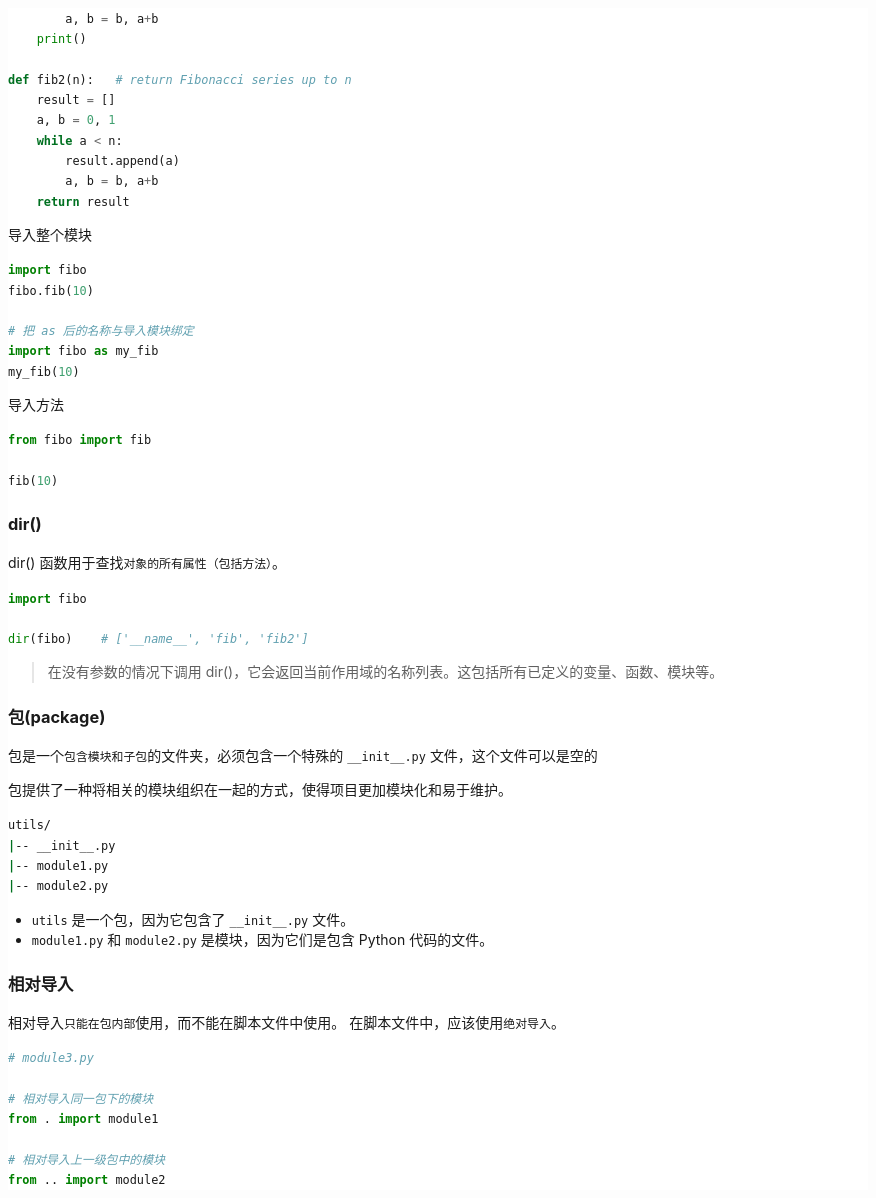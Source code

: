 ```py
        a, b = b, a+b
    print()

def fib2(n):   # return Fibonacci series up to n
    result = []
    a, b = 0, 1
    while a < n:
        result.append(a)
        a, b = b, a+b
    return result
```

导入整个模块
```py
import fibo
fibo.fib(10)

# 把 as 后的名称与导入模块绑定
import fibo as my_fib
my_fib(10)
```

导入方法
```py
from fibo import fib

fib(10)
```

### dir()
dir() 函数用于查找`对象的所有属性（包括方法）`。
```py
import fibo

dir(fibo)    # ['__name__', 'fib', 'fib2']
```

> 在没有参数的情况下调用 dir()，它会返回当前作用域的名称列表。这包括所有已定义的变量、函数、模块等。
 
### 包(package)
包是一个`包含模块和子包`的文件夹，必须包含一个特殊的 `__init__.py` 文件，这个文件可以是空的

包提供了一种将相关的模块组织在一起的方式，使得项目更加模块化和易于维护。
```bash
utils/
|-- __init__.py
|-- module1.py
|-- module2.py
```

- `utils` 是一个包，因为它包含了 `__init__.py` 文件。
- `module1.py` 和 `module2.py` 是模块，因为它们是包含 Python 代码的文件。

### 相对导入
相对导入`只能在包内部`使用，而不能在脚本文件中使用。
在脚本文件中，应该使用`绝对导入`。
```py
# module3.py

# 相对导入同一包下的模块
from . import module1

# 相对导入上一级包中的模块
from .. import module2
```
